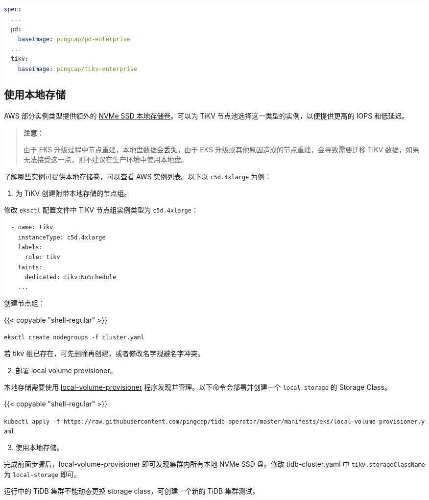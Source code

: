 ```yaml
spec:
  ...
  pd:
    baseImage: pingcap/pd-enterprise
  ...
  tikv:
    baseImage: pingcap/tikv-enterprise
```

## 使用本地存储

AWS 部分实例类型提供额外的 [NVMe SSD 本地存储卷](https://docs.aws.amazon.com/AWSEC2/latest/UserGuide/ssd-instance-store.html)。可以为 TiKV 节点池选择这一类型的实例，以便提供更高的 IOPS 和低延迟。

> **注意：**
> 
> 由于 EKS 升级过程中节点重建，本地盘数据会[丢失](https://docs.aws.amazon.com/AWSEC2/latest/UserGuide/InstanceStorage.html#instance-store-lifetime)。由于 EKS 升级或其他原因造成的节点重建，会导致需要迁移 TiKV 数据，如果无法接受这一点，则不建议在生产环境中使用本地盘。

了解哪些实例可提供本地存储卷，可以查看 [AWS 实例列表](https://aws.amazon.com/ec2/instance-types/)。以下以 `c5d.4xlarge` 为例： 

1. 为 TiKV 创建附带本地存储的节点组。

修改 `eksctl` 配置文件中 TiKV 节点组实例类型为 `c5d.4xlarge`：

```
  - name: tikv
    instanceType: c5d.4xlarge
    labels:
      role: tikv
    taints:
      dedicated: tikv:NoSchedule
    ...
```

创建节点组：

{{< copyable "shell-regular" >}}

```shell
eksctl create nodegroups -f cluster.yaml
```

若 tikv 组已存在，可先删除再创建，或者修改名字规避名字冲突。

2. 部署 local volume provisioner。

本地存储需要使用 [local-volume-provisioner](https://sigs.k8s.io/sig-storage-local-static-provisioner) 程序发现并管理。以下命令会部署并创建一个 `local-storage` 的 Storage Class。

{{< copyable "shell-regular" >}}

```shell
kubectl apply -f https://raw.githubusercontent.com/pingcap/tidb-operator/master/manifests/eks/local-volume-provisioner.yaml
```

3. 使用本地存储。

完成前面步骤后，local-volume-provisioner 即可发现集群内所有本地 NVMe SSD 盘。修改 tidb-cluster.yaml 中 `tikv.storageClassName` 为 `local-storage` 即可。

运行中的 TiDB 集群不能动态更换 storage class，可创建一个新的 TiDB 集群测试。
